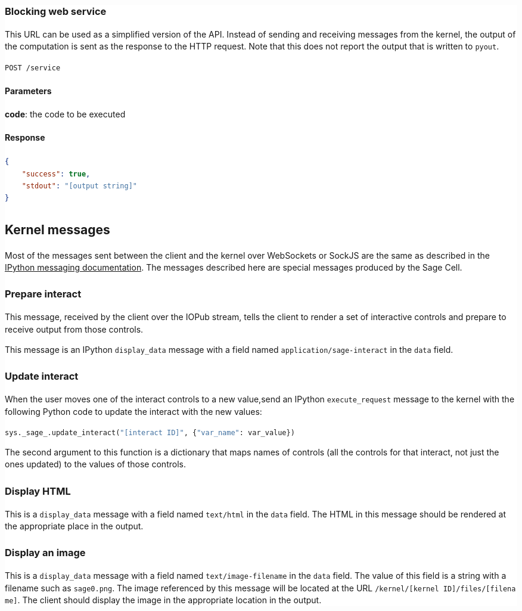 ### Blocking web service

This URL can be used as a simplified version of the API. Instead of sending and receiving messages from the kernel, the output of the computation is sent as the response to the HTTP request. Note that this does not report the output that is written to `pyout`.

    POST /service

#### Parameters

**code**: the code to be executed

#### Response

```json
{
    "success": true,
    "stdout": "[output string]"
}
```

## Kernel messages

Most of the messages sent between the client and the kernel over WebSockets or SockJS are the same as described in the [IPython messaging documentation](http://ipython.org/ipython-doc/stable/development/messaging.html). The messages described here are special messages produced by the Sage Cell.

### Prepare interact

This message, received by the client over the IOPub stream, tells the client to render a set of interactive controls and prepare to receive output from those controls.

This message is an IPython `display_data` message with a field named `application/sage-interact` in the `data` field.

### Update interact

When the user moves one of the interact controls to a new value,send an IPython `execute_request` message to the kernel with the following Python code to update the interact with the new values:

```python
sys._sage_.update_interact("[interact ID]", {"var_name": var_value})
```

The second argument to this function is a dictionary that maps names of controls (all the controls for that interact, not just the ones updated) to the values of those controls.

### Display HTML

This is a `display_data` message with a field named `text/html` in the `data` field. The HTML in this message should be rendered at the appropriate place in the output.

### Display an image

This is a `display_data` message with a field named `text/image-filename` in the `data` field. The value of this field is a string with a filename such as `sage0.png`. The image referenced by this message will be located at the URL `/kernel/[kernel ID]/files/[filename]`. The client should display the image in the appropriate location in the output.
